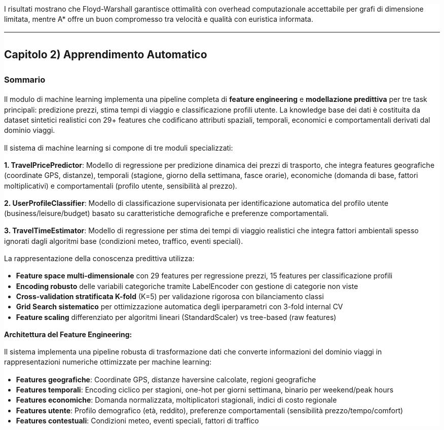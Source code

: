 I risultati mostrano che Floyd-Warshall garantisce ottimalità con overhead computazionale accettabile per grafi di dimensione limitata, mentre A* offre un buon compromesso tra velocità e qualità con euristica informata.

---

## Capitolo 2) Apprendimento Automatico

### Sommario

Il modulo di machine learning implementa una pipeline completa di **feature engineering** e **modellazione predittiva** per tre task principali: predizione prezzi, stima tempi di viaggio e classificazione profili utente. La knowledge base dei dati è costituita da dataset sintetici realistici con 29+ features che codificano attributi spaziali, temporali, economici e comportamentali derivati dal dominio viaggi.

Il sistema di machine learning si compone di tre moduli specializzati:

**1. TravelPricePredictor**: Modello di regressione per predizione dinamica dei prezzi di trasporto, che integra features geografiche (coordinate GPS, distanze), temporali (stagione, giorno della settimana, fasce orarie), economiche (domanda di base, fattori moltiplicativi) e comportamentali (profilo utente, sensibilità al prezzo).

**2. UserProfileClassifier**: Modello di classificazione supervisionata per identificazione automatica del profilo utente (business/leisure/budget) basato su caratteristiche demografiche e preferenze comportamentali.

**3. TravelTimeEstimator**: Modello di regressione per stima dei tempi di viaggio realistici che integra fattori ambientali spesso ignorati dagli algoritmi base (condizioni meteo, traffico, eventi speciali).

La rappresentazione della conoscenza predittiva utilizza:

- **Feature space multi-dimensionale** con 29 features per regressione prezzi, 15 features per classificazione profili
- **Encoding robusto** delle variabili categoriche tramite LabelEncoder con gestione di categorie non viste
- **Cross-validation stratificata K-fold** (K=5) per validazione rigorosa con bilanciamento classi
- **Grid Search sistematico** per ottimizzazione automatica degli iperparametri con 3-fold internal CV
- **Feature scaling** differenziato per algoritmi lineari (StandardScaler) vs tree-based (raw features)

**Architettura del Feature Engineering:**

Il sistema implementa una pipeline robusta di trasformazione dati che converte informazioni del dominio viaggi in rappresentazioni numeriche ottimizzate per machine learning:

- **Features geografiche**: Coordinate GPS, distanze haversine calcolate, regioni geografiche
- **Features temporali**: Encoding ciclico per stagioni, one-hot per giorni settimana, binario per weekend/peak hours
- **Features economiche**: Domanda normalizzata, moltiplicatori stagionali, indici di costo regionale
- **Features utente**: Profilo demografico (età, reddito), preferenze comportamentali (sensibilità prezzo/tempo/comfort)
- **Features contestuali**: Condizioni meteo, eventi speciali, fattori di traffico

